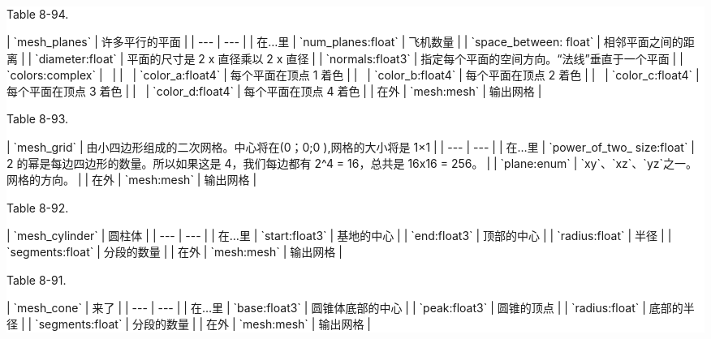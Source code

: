 Table 8-94.

<colgroup><col> <col> <col> <col></colgroup> 
| `mesh_planes` | 许多平行的平面 |
| --- | --- |
| 在…里 | `num_planes:float` | 飞机数量 |
| `space_between: float` | 相邻平面之间的距离 |
| `diameter:float` | 平面的尺寸是 2 x 直径乘以 2 x 直径 |
| `normals:float3` | 指定每个平面的空间方向。“法线”垂直于一个平面 |
| `colors:complex` |   |
|   | `color_a:float4` | 每个平面在顶点 1 着色 |
|   | `color_b:float4` | 每个平面在顶点 2 着色 |
|   | `color_c:float4` | 每个平面在顶点 3 着色 |
|   | `color_d:float4` | 每个平面在顶点 4 着色 |
| 在外 | `mesh:mesh` | 输出网格 |

Table 8-93.

<colgroup><col> <col> <col></colgroup> 
| `mesh_grid` | 由小四边形组成的二次网格。中心将在(0；0;0 ),网格的大小将是 1×1 |
| --- | --- |
| 在…里 | `power_of_two_ size:float` | 2 的幂是每边四边形的数量。所以如果这是 4，我们每边都有 2^4 = 16，总共是 16x16 = 256。 |
| `plane:enum` | `xy`、`xz`、`yz`之一。网格的方向。 |
| 在外 | `mesh:mesh` | 输出网格 |

Table 8-92.

<colgroup><col> <col> <col></colgroup> 
| `mesh_cylinder` | 圆柱体 |
| --- | --- |
| 在…里 | `start:float3` | 基地的中心 |
| `end:float3` | 顶部的中心 |
| `radius:float` | 半径 |
| `segments:float` | 分段的数量 |
| 在外 | `mesh:mesh` | 输出网格 |

Table 8-91.

<colgroup><col> <col> <col></colgroup> 
| `mesh_cone` | 来了 |
| --- | --- |
| 在…里 | `base:float3` | 圆锥体底部的中心 |
| `peak:float3` | 圆锥的顶点 |
| `radius:float` | 底部的半径 |
| `segments:float` | 分段的数量 |
| 在外 | `mesh:mesh` | 输出网格 |
